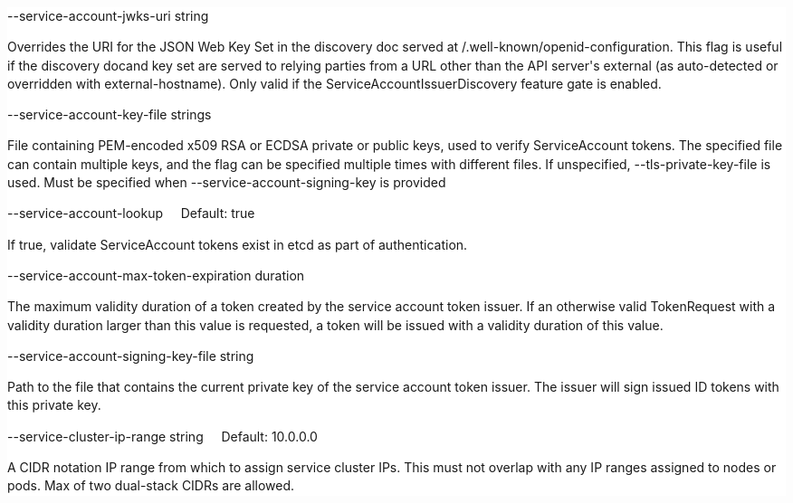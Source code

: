 <tr>
<td colspan="2">--service-account-jwks-uri string</td>
</tr>
<tr>
<td></td><td style="line-height: 130%; word-wrap: break-word;"><p>Overrides the URI for the JSON Web Key Set in the discovery doc served at /.well-known/openid-configuration. This flag is useful if the discovery docand key set are served to relying parties from a URL other than the API server's external (as auto-detected or overridden with external-hostname). Only valid if the ServiceAccountIssuerDiscovery feature gate is enabled.</p></td>
</tr>

<tr>
<td colspan="2">--service-account-key-file strings</td>
</tr>
<tr>
<td></td><td style="line-height: 130%; word-wrap: break-word;"><p>File containing PEM-encoded x509 RSA or ECDSA private or public keys, used to verify ServiceAccount tokens. The specified file can contain multiple keys, and the flag can be specified multiple times with different files. If unspecified, --tls-private-key-file is used. Must be specified when --service-account-signing-key is provided</p></td>
</tr>

<tr>
<td colspan="2">--service-account-lookup&nbsp;&nbsp;&nbsp;&nbsp;&nbsp;Default: true</td>
</tr>
<tr>
<td></td><td style="line-height: 130%; word-wrap: break-word;"><p>If true, validate ServiceAccount tokens exist in etcd as part of authentication.</p></td>
</tr>

<tr>
<td colspan="2">--service-account-max-token-expiration duration</td>
</tr>
<tr>
<td></td><td style="line-height: 130%; word-wrap: break-word;"><p>The maximum validity duration of a token created by the service account token issuer. If an otherwise valid TokenRequest with a validity duration larger than this value is requested, a token will be issued with a validity duration of this value.</p></td>
</tr>

<tr>
<td colspan="2">--service-account-signing-key-file string</td>
</tr>
<tr>
<td></td><td style="line-height: 130%; word-wrap: break-word;"><p>Path to the file that contains the current private key of the service account token issuer. The issuer will sign issued ID tokens with this private key.</p></td>
</tr>

<tr>
<td colspan="2">--service-cluster-ip-range string&nbsp;&nbsp;&nbsp;&nbsp;&nbsp;Default: 10.0.0.0</td>
</tr>
<tr>
<td></td><td style="line-height: 130%; word-wrap: break-word;"><p>A CIDR notation IP range from which to assign service cluster IPs. This must not overlap with any IP ranges assigned to nodes or pods. Max of two dual-stack CIDRs are allowed.</p></td>
</tr>
